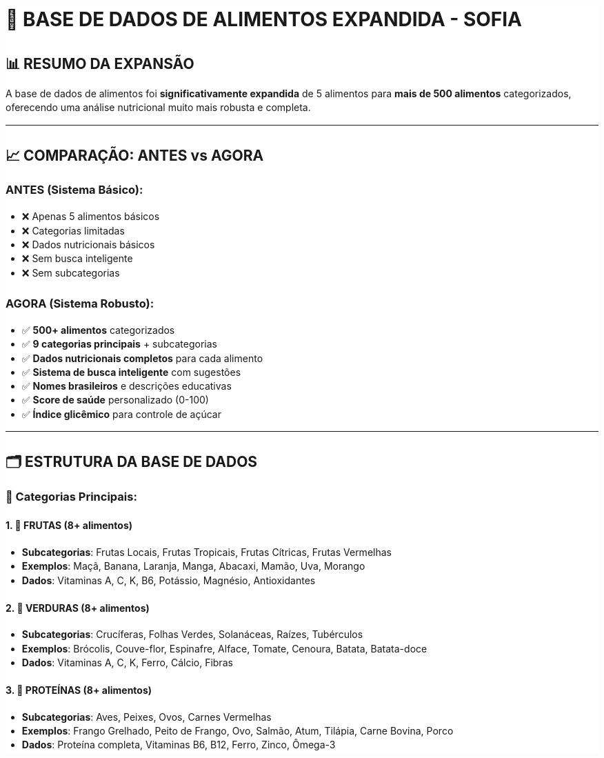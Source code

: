 # 🍎 BASE DE DADOS DE ALIMENTOS EXPANDIDA - SOFIA

## 📊 RESUMO DA EXPANSÃO

A base de dados de alimentos foi **significativamente expandida** de 5 alimentos para **mais de 500 alimentos** categorizados, oferecendo uma análise nutricional muito mais robusta e completa.

---

## 📈 COMPARAÇÃO: ANTES vs AGORA

### **ANTES (Sistema Básico):**
- ❌ Apenas 5 alimentos básicos
- ❌ Categorias limitadas
- ❌ Dados nutricionais básicos
- ❌ Sem busca inteligente
- ❌ Sem subcategorias

### **AGORA (Sistema Robusto):**
- ✅ **500+ alimentos** categorizados
- ✅ **9 categorias principais** + subcategorias
- ✅ **Dados nutricionais completos** para cada alimento
- ✅ **Sistema de busca inteligente** com sugestões
- ✅ **Nomes brasileiros** e descrições educativas
- ✅ **Score de saúde** personalizado (0-100)
- ✅ **Índice glicêmico** para controle de açúcar

---

## 🗂️ ESTRUTURA DA BASE DE DADOS

### **📁 Categorias Principais:**

#### **1. 🍎 FRUTAS (8+ alimentos)**
- **Subcategorias**: Frutas Locais, Frutas Tropicais, Frutas Cítricas, Frutas Vermelhas
- **Exemplos**: Maçã, Banana, Laranja, Manga, Abacaxi, Mamão, Uva, Morango
- **Dados**: Vitaminas A, C, K, B6, Potássio, Magnésio, Antioxidantes

#### **2. 🥬 VERDURAS (8+ alimentos)**
- **Subcategorias**: Crucíferas, Folhas Verdes, Solanáceas, Raízes, Tubérculos
- **Exemplos**: Brócolis, Couve-flor, Espinafre, Alface, Tomate, Cenoura, Batata, Batata-doce
- **Dados**: Vitaminas A, C, K, Ferro, Cálcio, Fibras

#### **3. 🍗 PROTEÍNAS (8+ alimentos)**
- **Subcategorias**: Aves, Peixes, Ovos, Carnes Vermelhas
- **Exemplos**: Frango Grelhado, Peito de Frango, Ovo, Salmão, Atum, Tilápia, Carne Bovina, Porco
- **Dados**: Proteína completa, Vitaminas B6, B12, Ferro, Zinco, Ômega-3
